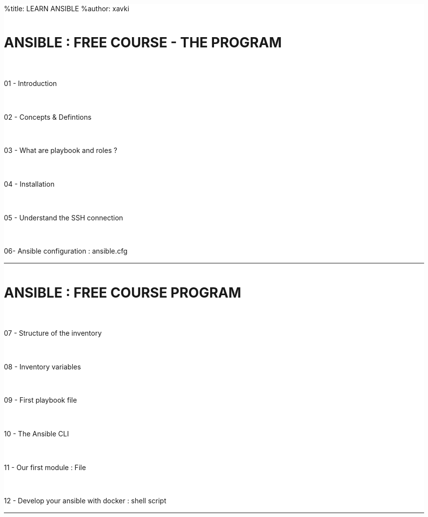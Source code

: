 %title: LEARN ANSIBLE
%author: xavki


# ANSIBLE : FREE COURSE - THE PROGRAM


<br>

01 - Introduction

<br>

02 - Concepts & Defintions

<br>

03 - What are playbook and roles ?

<br>

04 - Installation

<br>

05 - Understand the SSH connection

<br>

06- Ansible configuration : ansible.cfg

--------------------------------------------------------------------------------

# ANSIBLE : FREE COURSE PROGRAM


<br>

07 - Structure of the inventory

<br>

08 - Inventory variables

<br>

09 - First playbook file

<br>

10 - The Ansible CLI

<br>

11 - Our first module : File

<br>

12 - Develop your ansible with docker : shell script

--------------------------------------------------------------------------------
